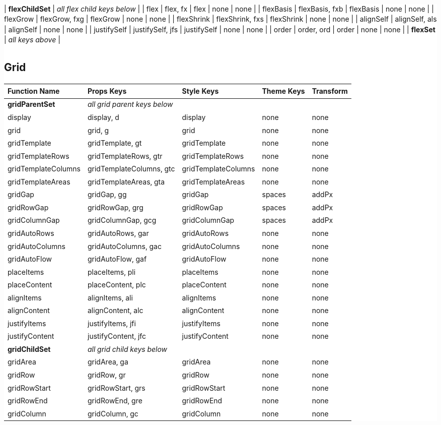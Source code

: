 | **flexChildSet**  | _all flex child keys below_  |
| flex              | flex, fx                     | flex           | none       | none      |
| flexBasis         | flexBasis, fxb               | flexBasis      | none       | none      |
| flexGrow          | flexGrow, fxg                | flexGrow       | none       | none      |
| flexShrink        | flexShrink, fxs              | flexShrink     | none       | none      |
| alignSelf         | alignSelf, als               | alignSelf      | none       | none      |
| justifySelf       | justifySelf, jfs             | justifySelf    | none       | none      |
| order             | order, ord                   | order          | none       | none      |
| **flexSet**       | _all keys above_             |

## Grid

| Function Name       | Props Keys                   | Style Keys          | Theme Keys | Transform |
| :------------------ | :--------------------------- | :------------------ | :--------- | :-------- |
| **gridParentSet**   | _all grid parent keys below_ |
| display             | display, d                   | display             | none       | none      |
| grid                | grid, g                      | grid                | none       | none      |
| gridTemplate        | gridTemplate, gt             | gridTemplate        | none       | none      |
| gridTemplateRows    | gridTemplateRows, gtr        | gridTemplateRows    | none       | none      |
| gridTemplateColumns | gridTemplateColumns, gtc     | gridTemplateColumns | none       | none      |
| gridTemplateAreas   | gridTemplateAreas, gta       | gridTemplateAreas   | none       | none      |
| gridGap             | gridGap, gg                  | gridGap             | spaces     | addPx     |
| gridRowGap          | gridRowGap, grg              | gridRowGap          | spaces     | addPx     |
| gridColumnGap       | gridColumnGap, gcg           | gridColumnGap       | spaces     | addPx     |
| gridAutoRows        | gridAutoRows, gar            | gridAutoRows        | none       | none      |
| gridAutoColumns     | gridAutoColumns, gac         | gridAutoColumns     | none       | none      |
| gridAutoFlow        | gridAutoFlow, gaf            | gridAutoFlow        | none       | none      |
| placeItems          | placeItems, pli              | placeItems          | none       | none      |
| placeContent        | placeContent, plc            | placeContent        | none       | none      |
| alignItems          | alignItems, ali              | alignItems          | none       | none      |
| alignContent        | alignContent, alc            | alignContent        | none       | none      |
| justifyItems        | justifyItems, jfi            | justifyItems        | none       | none      |
| justifyContent      | justifyContent, jfc          | justifyContent      | none       | none      |
| **gridChildSet**    | _all grid child keys below_  |
| gridArea            | gridArea, ga                 | gridArea            | none       | none      |
| gridRow             | gridRow, gr                  | gridRow             | none       | none      |
| gridRowStart        | gridRowStart, grs            | gridRowStart        | none       | none      |
| gridRowEnd          | gridRowEnd, gre              | gridRowEnd          | none       | none      |
| gridColumn          | gridColumn, gc               | gridColumn          | none       | none      |